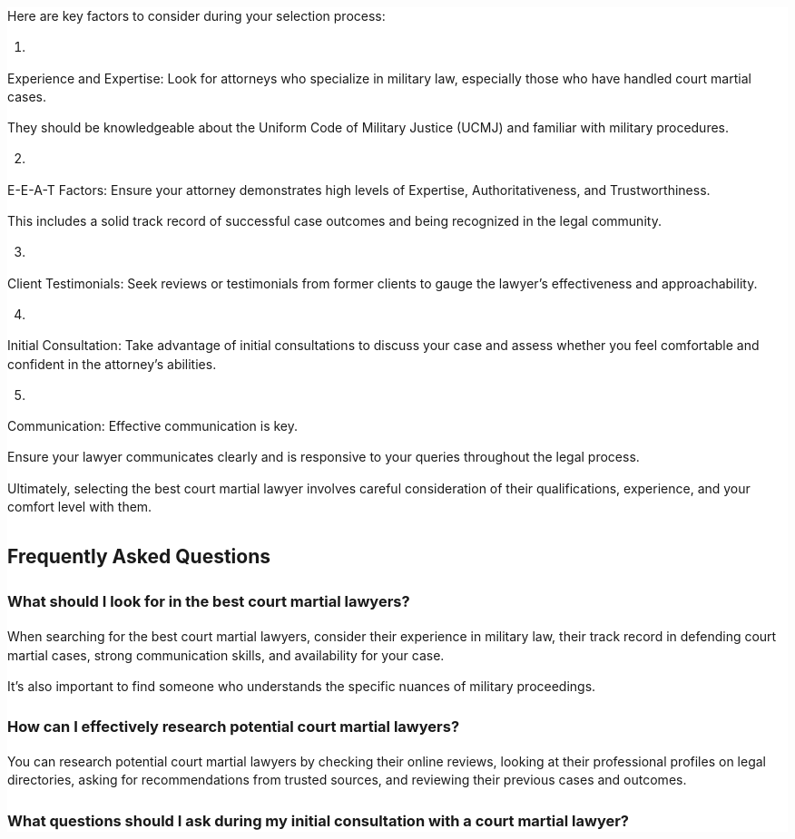 Here are key factors to consider during your selection process:

1.

Experience and Expertise: Look for attorneys who specialize in military law, especially those who have handled court martial cases.

They should be knowledgeable about the Uniform Code of Military Justice (UCMJ) and familiar with military procedures.

2.

E-E-A-T Factors: Ensure your attorney demonstrates high levels of Expertise, Authoritativeness, and Trustworthiness.

This includes a solid track record of successful case outcomes and being recognized in the legal community.

3.

Client Testimonials: Seek reviews or testimonials from former clients to gauge the lawyer’s effectiveness and approachability.

4.

Initial Consultation: Take advantage of initial consultations to discuss your case and assess whether you feel comfortable and confident in the attorney’s abilities.

5.

Communication: Effective communication is key.

Ensure your lawyer communicates clearly and is responsive to your queries throughout the legal process.

Ultimately, selecting the best court martial lawyer involves careful consideration of their qualifications, experience, and your comfort level with them.

## Frequently Asked Questions

### What should I look for in the best court martial lawyers?

When searching for the best court martial lawyers, consider their experience in military law, their track record in defending court martial cases, strong communication skills, and availability for your case.

It’s also important to find someone who understands the specific nuances of military proceedings.

### How can I effectively research potential court martial lawyers?

You can research potential court martial lawyers by checking their online reviews, looking at their professional profiles on legal directories, asking for recommendations from trusted sources, and reviewing their previous cases and outcomes.

### What questions should I ask during my initial consultation with a court martial lawyer?
